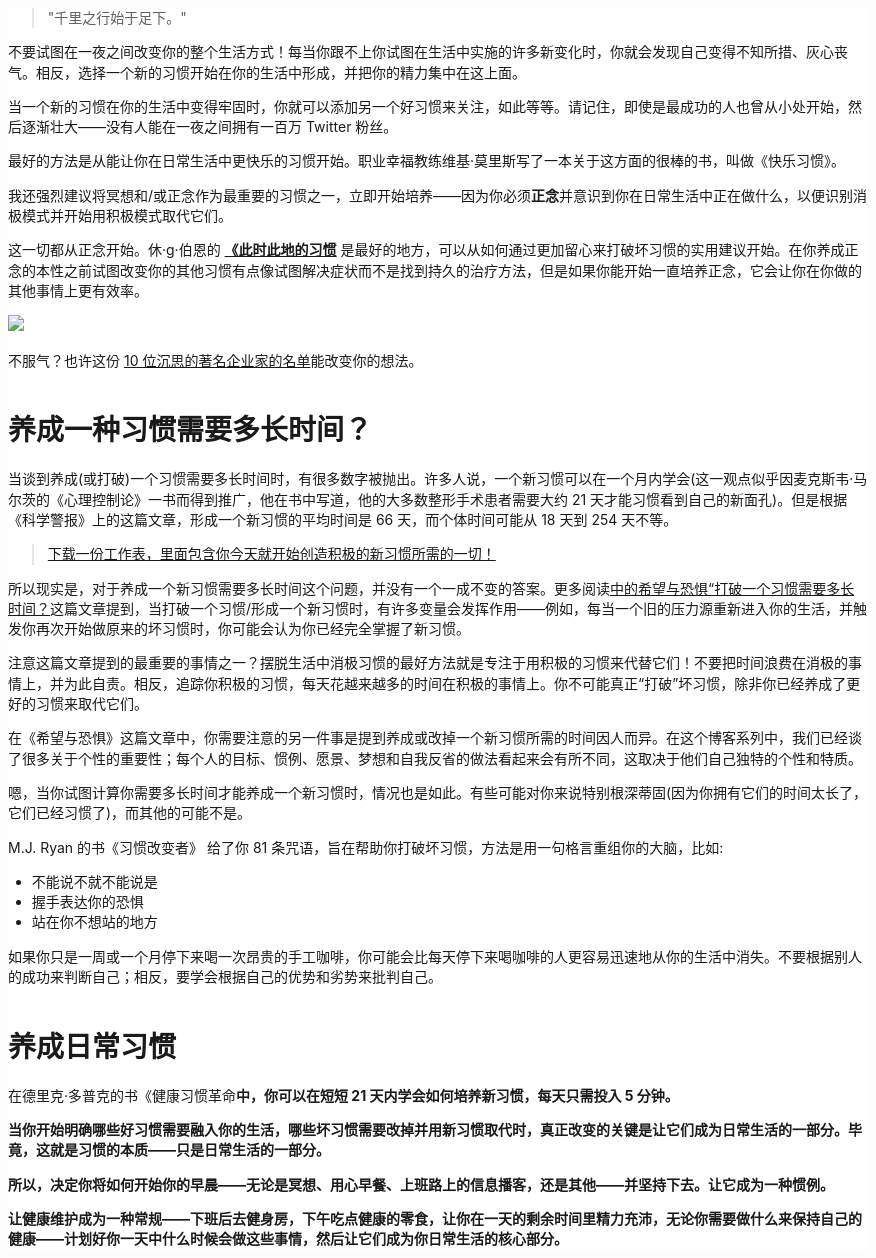 > "千里之行始于足下。"

不要试图在一夜之间改变你的整个生活方式！每当你跟不上你试图在生活中实施的许多新变化时，你就会发现自己变得不知所措、灰心丧气。相反，选择一个新的习惯开始在你的生活中形成，并把你的精力集中在这上面。

当一个新的习惯在你的生活中变得牢固时，你就可以添加另一个好习惯来关注，如此等等。请记住，即使是最成功的人也曾从小处开始，然后逐渐壮大——没有人能在一夜之间拥有一百万 Twitter 粉丝。

最好的方法是从能让你在日常生活中更快乐的习惯开始。职业幸福教练维基·莫里斯写了一本关于这方面的很棒的书，叫做《快乐习惯》。

我还强烈建议将冥想和/或正念作为最重要的习惯之一，立即开始培养——因为你必须**正念**并意识到你在日常生活中正在做什么，以便识别消极模式并开始用积极模式取代它们。

这一切都从正念开始。休·g·伯恩的 [**《此时此地的习惯**](https://www.amazon.com/Here-Now-Habit-Mindfulness-Unhealthy/dp/1626252378) 是最好的地方，可以从如何通过更加留心来打破坏习惯的实用建议开始。在你养成正念的本性之前试图改变你的其他习惯有点像试图解决症状而不是找到持久的治疗方法，但是如果你能开始一直培养正念，它会让你在你做的其他事情上更有效率。

![](img/56602ebf6b576decc88b4b6806ebf9bc.png)

不服气？也许这份 [10 位沉思的著名企业家的名单](http://www.whyamiunhealthy.com/10-famous-entrepreneurs-that-meditate/)能改变你的想法。

# 养成一种习惯需要多长时间？

当谈到养成(或打破)一个习惯需要多长时间时，有很多数字被抛出。许多人说，一个新习惯可以在一个月内学会(这一观点似乎因麦克斯韦·马尔茨的《心理控制论》一书而得到推广，他在书中写道，他的大多数整形手术患者需要大约 21 天才能习惯看到自己的新面孔)。但是根据《科学警报》上的这篇文章，形成一个新习惯的平均时间是 66 天，而个体时间可能从 18 天到 254 天不等。

> [下载一份工作表，里面包含你今天就开始创造积极的新习惯所需的一切！](https://godirectentertainment.leadpages.co/leadbox/14331e073f72a2%3A14e3e4942b46dc/5641332169113600/)

所以现实是，对于养成一个新习惯需要多长时间这个问题，并没有一个一成不变的答案。更多阅读[中的希望与恐惧“打破一个习惯需要多长时间？](http://www.hopesandfears.com/hopes/now/question/216479-how-long-does-it-really-take-to-break-a-habit)这篇文章提到，当打破一个习惯/形成一个新习惯时，有许多变量会发挥作用——例如，每当一个旧的压力源重新进入你的生活，并触发你再次开始做原来的坏习惯时，你可能会认为你已经完全掌握了新习惯。

注意这篇文章提到的最重要的事情之一？摆脱生活中消极习惯的最好方法就是专注于用积极的习惯来代替它们！不要把时间浪费在消极的事情上，并为此自责。相反，追踪你积极的习惯，每天花越来越多的时间在积极的事情上。你不可能真正“打破”坏习惯，除非你已经养成了更好的习惯来取代它们。

在《希望与恐惧》这篇文章中，你需要注意的另一件事是提到养成或改掉一个新习惯所需的时间因人而异。在这个博客系列中，我们已经谈了很多关于个性的重要性；每个人的目标、惯例、愿景、梦想和自我反省的做法看起来会有所不同，这取决于他们自己独特的个性和特质。

嗯，当你试图计算你需要多长时间才能养成一个新习惯时，情况也是如此。有些可能对你来说特别根深蒂固(因为你拥有它们的时间太长了，它们已经习惯了)，而其他的可能不是。

M.J. Ryan 的书《习惯改变者》 给了你 81 条咒语，旨在帮助你打破坏习惯，方法是用一句格言重组你的大脑，比如:

*   不能说不就不能说是
*   握手表达你的恐惧
*   站在你不想站的地方

如果你只是一周或一个月停下来喝一次昂贵的手工咖啡，你可能会比每天停下来喝咖啡的人更容易迅速地从你的生活中消失。不要根据别人的成功来判断自己；相反，要学会根据自己的优势和劣势来批判自己。

# 养成日常习惯

在德里克·多普克的书《健康习惯革命[](https://www.amazon.com/Healthy-Habit-Revolution-Create-Minutes-ebook/dp/B00RIONNPU)**中，你可以在短短 21 天内学会如何培养新习惯，每天只需投入 5 分钟。**

**当你开始明确哪些好习惯需要融入你的生活，哪些坏习惯需要改掉并用新习惯取代时，真正改变的关键是让它们成为日常生活的一部分。毕竟，这就是习惯的本质——只是日常生活的一部分。**

**所以，决定你将如何开始你的早晨——无论是冥想、用心早餐、上班路上的信息播客，还是其他——并坚持下去。让它成为一种惯例。**

**让健康维护成为一种常规——下班后去健身房，下午吃点健康的零食，让你在一天的剩余时间里精力充沛，无论你需要做什么来保持自己的健康——计划好你一天中什么时候会做这些事情，然后让它们成为你日常生活的核心部分。**
